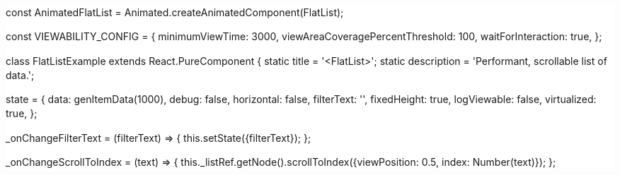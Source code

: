 const AnimatedFlatList <span class="token operator">=</span> Animated<span class="token punctuation">.</span><span class="token function">createAnimatedComponent<span class="token punctuation">(</span></span>FlatList<span class="token punctuation">)</span><span class="token punctuation">;</span>

const VIEWABILITY_CONFIG <span class="token operator">=</span> <span class="token punctuation">{</span>
  minimumViewTime<span class="token punctuation">:</span> <span class="token number">3000</span><span class="token punctuation">,</span>
  viewAreaCoveragePercentThreshold<span class="token punctuation">:</span> <span class="token number">100</span><span class="token punctuation">,</span>
  waitForInteraction<span class="token punctuation">:</span> <span class="token boolean">true</span><span class="token punctuation">,</span>
<span class="token punctuation">}</span><span class="token punctuation">;</span>

class <span class="token class-name">FlatListExample</span> extends <span class="token class-name">React<span class="token punctuation">.</span>PureComponent</span> <span class="token punctuation">{</span>
  static title <span class="token operator">=</span> <span class="token string">'&lt;FlatList&gt;'</span><span class="token punctuation">;</span>
  static description <span class="token operator">=</span> <span class="token string">'Performant, scrollable list of data.'</span><span class="token punctuation">;</span>

  state <span class="token operator">=</span> <span class="token punctuation">{</span>
    data<span class="token punctuation">:</span> <span class="token function">genItemData<span class="token punctuation">(</span></span><span class="token number">1000</span><span class="token punctuation">)</span><span class="token punctuation">,</span>
    debug<span class="token punctuation">:</span> <span class="token boolean">false</span><span class="token punctuation">,</span>
    horizontal<span class="token punctuation">:</span> <span class="token boolean">false</span><span class="token punctuation">,</span>
    filterText<span class="token punctuation">:</span> <span class="token string">''</span><span class="token punctuation">,</span>
    fixedHeight<span class="token punctuation">:</span> <span class="token boolean">true</span><span class="token punctuation">,</span>
    logViewable<span class="token punctuation">:</span> <span class="token boolean">false</span><span class="token punctuation">,</span>
    virtualized<span class="token punctuation">:</span> <span class="token boolean">true</span><span class="token punctuation">,</span>
  <span class="token punctuation">}</span><span class="token punctuation">;</span>

  _onChangeFilterText <span class="token operator">=</span> <span class="token punctuation">(</span>filterText<span class="token punctuation">)</span> <span class="token operator">=</span><span class="token operator">&gt;</span> <span class="token punctuation">{</span>
    <span class="token keyword">this</span><span class="token punctuation">.</span><span class="token function">setState<span class="token punctuation">(</span></span><span class="token punctuation">{</span>filterText<span class="token punctuation">}</span><span class="token punctuation">)</span><span class="token punctuation">;</span>
  <span class="token punctuation">}</span><span class="token punctuation">;</span>

  _onChangeScrollToIndex <span class="token operator">=</span> <span class="token punctuation">(</span>text<span class="token punctuation">)</span> <span class="token operator">=</span><span class="token operator">&gt;</span> <span class="token punctuation">{</span>
    <span class="token keyword">this</span><span class="token punctuation">.</span>_listRef<span class="token punctuation">.</span><span class="token function">getNode<span class="token punctuation">(</span></span><span class="token punctuation">)</span><span class="token punctuation">.</span><span class="token function">scrollToIndex<span class="token punctuation">(</span></span><span class="token punctuation">{</span>viewPosition<span class="token punctuation">:</span> <span class="token number">0.5</span><span class="token punctuation">,</span> index<span class="token punctuation">:</span> <span class="token function">Number<span class="token punctuation">(</span></span>text<span class="token punctuation">)</span><span class="token punctuation">}</span><span class="token punctuation">)</span><span class="token punctuation">;</span>
  <span class="token punctuation">}</span><span class="token punctuation">;</span>
